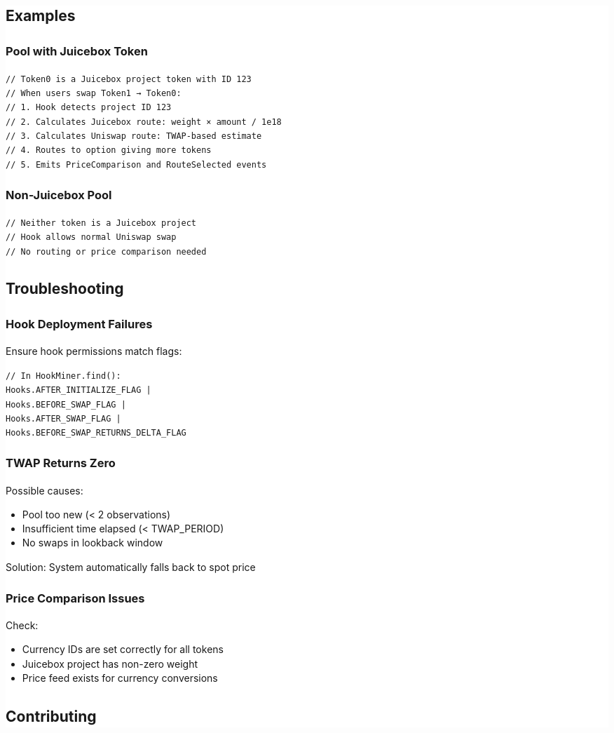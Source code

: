 ## Examples

### Pool with Juicebox Token

```solidity
// Token0 is a Juicebox project token with ID 123
// When users swap Token1 → Token0:
// 1. Hook detects project ID 123
// 2. Calculates Juicebox route: weight × amount / 1e18
// 3. Calculates Uniswap route: TWAP-based estimate
// 4. Routes to option giving more tokens
// 5. Emits PriceComparison and RouteSelected events
```

### Non-Juicebox Pool

```solidity
// Neither token is a Juicebox project
// Hook allows normal Uniswap swap
// No routing or price comparison needed
```

## Troubleshooting

### Hook Deployment Failures

Ensure hook permissions match flags:
```solidity
// In HookMiner.find():
Hooks.AFTER_INITIALIZE_FLAG | 
Hooks.BEFORE_SWAP_FLAG | 
Hooks.AFTER_SWAP_FLAG |
Hooks.BEFORE_SWAP_RETURNS_DELTA_FLAG
```

### TWAP Returns Zero

Possible causes:
- Pool too new (< 2 observations)
- Insufficient time elapsed (< TWAP_PERIOD)
- No swaps in lookback window

Solution: System automatically falls back to spot price

### Price Comparison Issues

Check:
- Currency IDs are set correctly for all tokens
- Juicebox project has non-zero weight
- Price feed exists for currency conversions

## Contributing
